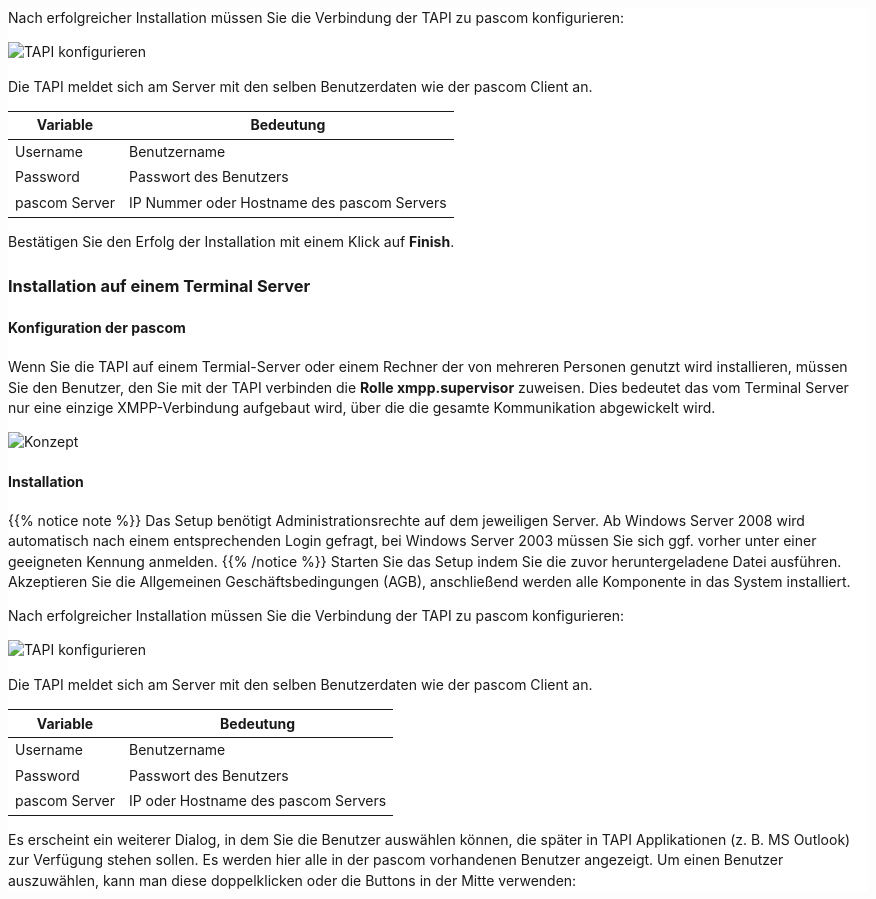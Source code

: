 Nach erfolgreicher Installation müssen Sie die Verbindung der TAPI zu pascom konfigurieren:

![TAPI konfigurieren](/tapi_konfigurieren.png?width=50%)

Die TAPI meldet sich am Server mit den selben Benutzerdaten wie der pascom Client an.

|Variable|Bedeutung|
|---|---|
|Username|Benutzername|
|Password|Passwort des Benutzers|
|pascom Server|IP Nummer oder Hostname des pascom Servers|

Bestätigen Sie den Erfolg der Installation mit einem Klick auf **Finish**.

### Installation auf einem Terminal Server

#### Konfiguration der pascom

Wenn Sie die TAPI auf einem Termial-Server oder einem Rechner der von mehreren Personen genutzt wird installieren, müssen Sie den Benutzer, den Sie mit der TAPI verbinden die **Rolle xmpp.supervisor** zuweisen. Dies bedeutet das vom Terminal Server nur eine einzige XMPP-Verbindung aufgebaut wird, über die die gesamte Kommunikation abgewickelt wird.

![Konzept](/tapi_terminalserver_konzept.png?width=60%)


#### Installation

{{% notice note %}}
Das Setup benötigt Administrationsrechte auf dem jeweiligen Server. Ab Windows Server 2008 wird automatisch nach einem entsprechenden Login gefragt, bei Windows Server 2003 müssen Sie sich ggf. vorher unter einer geeigneten Kennung anmelden.
{{% /notice %}}
Starten Sie das Setup indem Sie die zuvor heruntergeladene Datei ausführen. Akzeptieren Sie die Allgemeinen Geschäftsbedingungen (AGB), anschließend werden alle Komponente in das System installiert.

Nach erfolgreicher Installation müssen Sie die Verbindung der TAPI zu pascom konfigurieren:

![TAPI konfigurieren](/tapi_konfigurieren.png?width=50%)

Die TAPI meldet sich am Server mit den selben Benutzerdaten wie der pascom Client an.

|Variable|Bedeutung|
|---|---|
|Username|Benutzername|
|Password|Passwort des Benutzers|
|pascom Server|IP oder Hostname des pascom Servers|

Es erscheint ein weiterer Dialog, in dem Sie die Benutzer auswählen können, die später in TAPI Applikationen (z. B. MS Outlook) zur Verfügung stehen sollen. Es werden hier alle in der pascom vorhandenen Benutzer angezeigt. Um einen Benutzer auszuwählen, kann man diese doppelklicken oder die Buttons in der Mitte verwenden:
